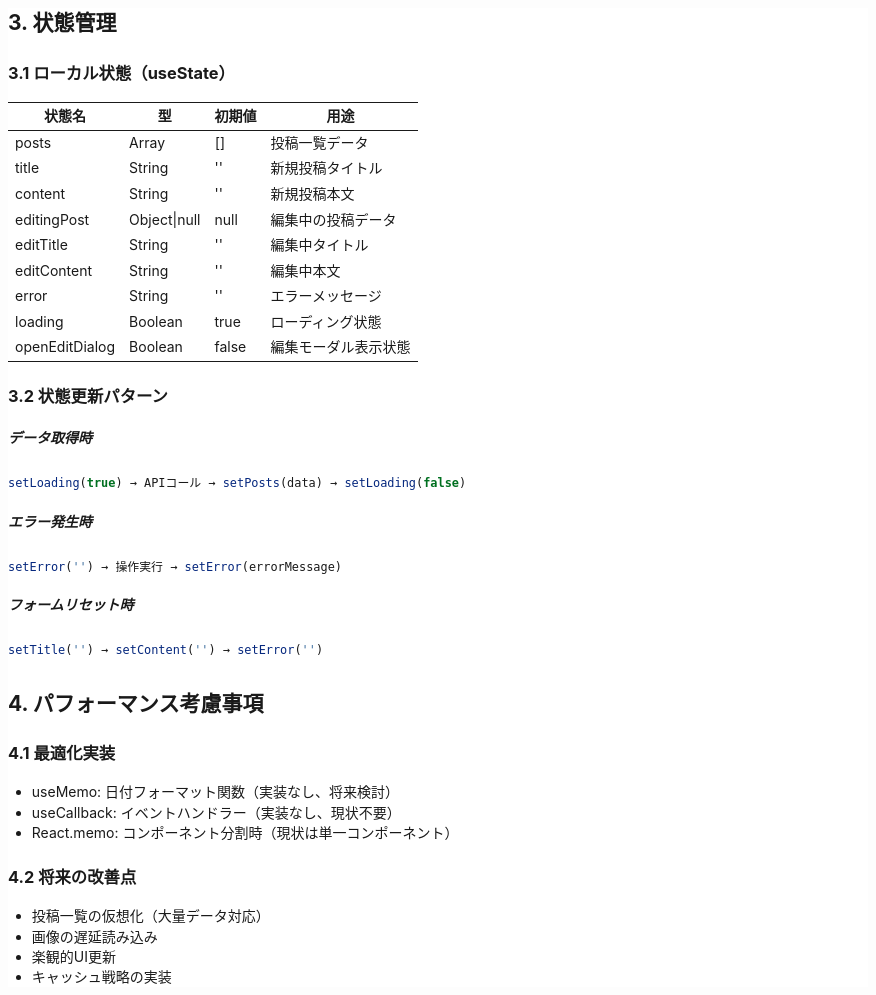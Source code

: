 ## 3. 状態管理

### 3.1 ローカル状態（useState）

| 状態名         | 型           | 初期値 | 用途                 |
| -------------- | ------------ | ------ | -------------------- |
| posts          | Array        | []     | 投稿一覧データ       |
| title          | String       | ''     | 新規投稿タイトル     |
| content        | String       | ''     | 新規投稿本文         |
| editingPost    | Object\|null | null   | 編集中の投稿データ   |
| editTitle      | String       | ''     | 編集中タイトル       |
| editContent    | String       | ''     | 編集中本文           |
| error          | String       | ''     | エラーメッセージ     |
| loading        | Boolean      | true   | ローディング状態     |
| openEditDialog | Boolean      | false  | 編集モーダル表示状態 |

### 3.2 状態更新パターン

##### データ取得時

```javascript
setLoading(true) → APIコール → setPosts(data) → setLoading(false)
```

##### エラー発生時

```javascript
setError('') → 操作実行 → setError(errorMessage)
```

##### フォームリセット時

```javascript
setTitle('') → setContent('') → setError('')
```

## 4. パフォーマンス考慮事項

### 4.1 最適化実装

- useMemo: 日付フォーマット関数（実装なし、将来検討）
- useCallback: イベントハンドラー（実装なし、現状不要）
- React.memo: コンポーネント分割時（現状は単一コンポーネント）

### 4.2 将来の改善点

- 投稿一覧の仮想化（大量データ対応）
- 画像の遅延読み込み
- 楽観的UI更新
- キャッシュ戦略の実装
